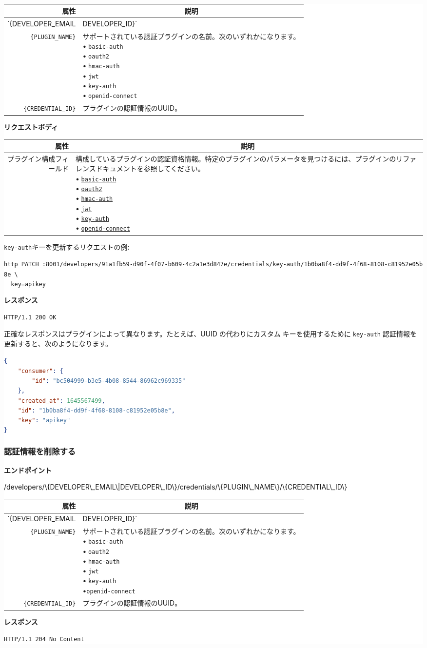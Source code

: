 |                               属性 |                                                                    説明                                                                    |
|---------------------------------:|------------------------------------------------------------------------------------------------------------------------------------------|
| `{DEVELOPER_EMAIL|DEVELOPER_ID}` | 開発者のメールまたは UUID。                                                                                                                         |
|                  `{PLUGIN_NAME}` | サポートされている認証プラグインの名前。次のいずれかになります。<br> • `basic-auth`<br> • `oauth2`<br> • `hmac-auth`<br> • `jwt`<br> • `key-auth`<br> • `openid-connect` |
|                `{CREDENTIAL_ID}` | プラグインの認証情報のUUID。                                                                                                                         |

**リクエストボディ** 

|           属性 |                                                                                                                                                                        説明                                                                                                                                                                         |
|-------------:|---------------------------------------------------------------------------------------------------------------------------------------------------------------------------------------------------------------------------------------------------------------------------------------------------------------------------------------------------|
| プラグイン構成フィールド | 構成しているプラグインの認証資格情報。特定のプラグインのパラメータを見つけるには、プラグインのリファレンスドキュメントを参照してください。<br> • [`basic-auth`](/hub/kong-inc/basic-auth/)<br> • [`oauth2`](/hub/kong-inc/oauth2/)<br> • [`hmac-auth`](/hub/kong-inc/hmac-auth/)<br> • [`jwt`](/hub/kong-inc/jwt/)<br> • [`key-auth`](/hub/kong-inc/key-auth/)<br> • [`openid-connect`](/hub/kong-inc/openid-connect/) |

`key-auth`キーを更新するリクエストの例:

    http PATCH :8001/developers/91a1fb59-d90f-4f07-b609-4c2a1e3d847e/credentials/key-auth/1b0ba8f4-dd9f-4f68-8108-c81952e05b8e \
      key=apikey

**レスポンス** 

    HTTP/1.1 200 OK

正確なレスポンスはプラグインによって異なります。たとえば、UUID の代わりにカスタム キーを使用するために `key-auth` 
認証情報を更新すると、次のようになります。

```json
{
    "consumer": {
        "id": "bc504999-b3e5-4b08-8544-86962c969335"
    },
    "created_at": 1645567499,
    "id": "1b0ba8f4-dd9f-4f68-8108-c81952e05b8e",
    "key": "apikey"
}
```

### 認証情報を削除する

**エンドポイント** 
<div class="endpoint delete">/developers/\{DEVELOPER\_EMAIL\|DEVELOPER\_ID\}/credentials/\{PLUGIN\_NAME\}/\{CREDENTIAL\_ID\}</div> 

|                               属性 |                                                                   説明                                                                    |
|---------------------------------:|-----------------------------------------------------------------------------------------------------------------------------------------|
| `{DEVELOPER_EMAIL|DEVELOPER_ID}` | 開発者のメールまたは UUID。                                                                                                                        |
|                  `{PLUGIN_NAME}` | サポートされている認証プラグインの名前。次のいずれかになります。<br> • `basic-auth`<br> • `oauth2`<br> • `hmac-auth`<br> • `jwt`<br> • `key-auth`<br> •`openid-connect` |
|                `{CREDENTIAL_ID}` | プラグインの認証情報のUUID。                                                                                                                        |

**レスポンス** 

    HTTP/1.1 204 No Content
